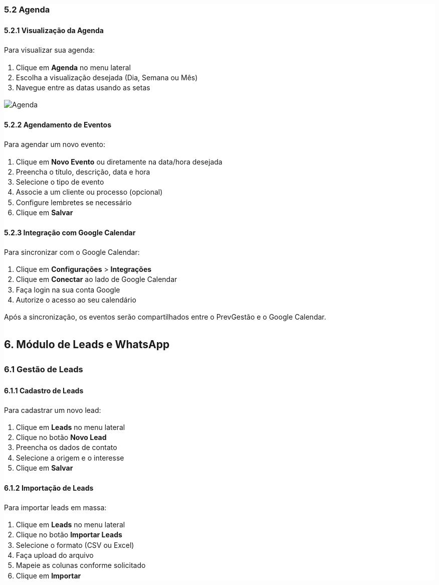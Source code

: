 ### 5.2 Agenda

#### 5.2.1 Visualização da Agenda

Para visualizar sua agenda:

1. Clique em **Agenda** no menu lateral
2. Escolha a visualização desejada (Dia, Semana ou Mês)
3. Navegue entre as datas usando as setas

![Agenda](imagens/agenda.png)

#### 5.2.2 Agendamento de Eventos

Para agendar um novo evento:

1. Clique em **Novo Evento** ou diretamente na data/hora desejada
2. Preencha o título, descrição, data e hora
3. Selecione o tipo de evento
4. Associe a um cliente ou processo (opcional)
5. Configure lembretes se necessário
6. Clique em **Salvar**

#### 5.2.3 Integração com Google Calendar

Para sincronizar com o Google Calendar:

1. Clique em **Configurações** > **Integrações**
2. Clique em **Conectar** ao lado de Google Calendar
3. Faça login na sua conta Google
4. Autorize o acesso ao seu calendário

Após a sincronização, os eventos serão compartilhados entre o PrevGestão e o Google Calendar.

## 6. Módulo de Leads e WhatsApp

### 6.1 Gestão de Leads

#### 6.1.1 Cadastro de Leads

Para cadastrar um novo lead:

1. Clique em **Leads** no menu lateral
2. Clique no botão **Novo Lead**
3. Preencha os dados de contato
4. Selecione a origem e o interesse
5. Clique em **Salvar**

#### 6.1.2 Importação de Leads

Para importar leads em massa:

1. Clique em **Leads** no menu lateral
2. Clique no botão **Importar Leads**
3. Selecione o formato (CSV ou Excel)
4. Faça upload do arquivo
5. Mapeie as colunas conforme solicitado
6. Clique em **Importar**
